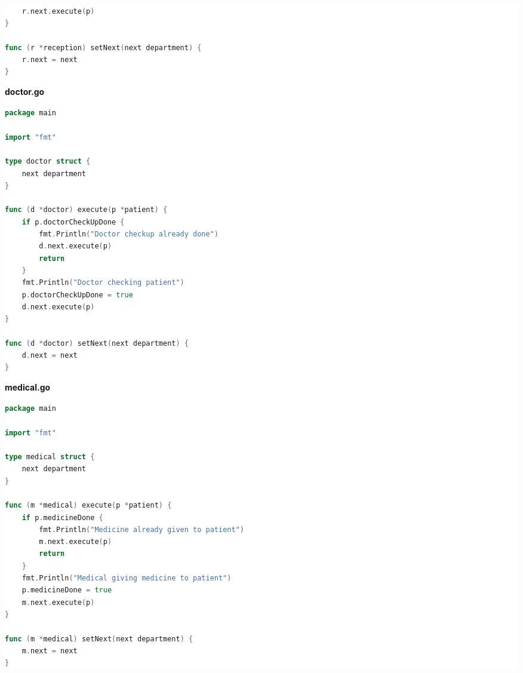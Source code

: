 ```go
    r.next.execute(p)
}

func (r *reception) setNext(next department) {
    r.next = next
}
```

**doctor.go**

```go
package main

import "fmt"

type doctor struct {
    next department
}

func (d *doctor) execute(p *patient) {
    if p.doctorCheckUpDone {
        fmt.Println("Doctor checkup already done")
        d.next.execute(p)
        return
    }
    fmt.Println("Doctor checking patient")
    p.doctorCheckUpDone = true
    d.next.execute(p)
}

func (d *doctor) setNext(next department) {
    d.next = next
}
```

**medical.go**

```go
package main

import "fmt"

type medical struct {
    next department
}

func (m *medical) execute(p *patient) {
    if p.medicineDone {
        fmt.Println("Medicine already given to patient")
        m.next.execute(p)
        return
    }
    fmt.Println("Medical giving medicine to patient")
    p.medicineDone = true
    m.next.execute(p)
}

func (m *medical) setNext(next department) {
    m.next = next
}
```
